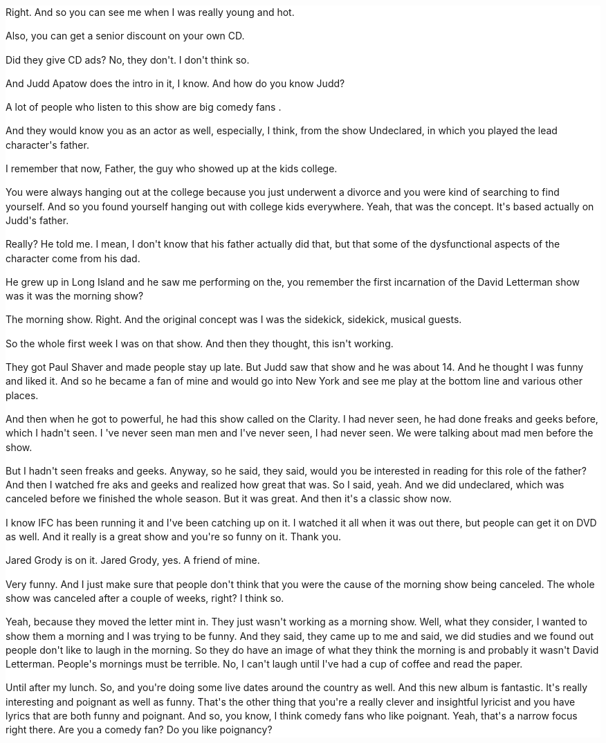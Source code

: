 Right. And so you can see me when I was really young and hot.

Also, you can get a senior discount on your own CD.

Did they give CD ads? No, they don't. I don't think so.

And Judd Apatow does the intro in it, I know. And how do you know Judd?

A lot of people who listen to this show are big comedy fans .

And they would know you as an actor as well, especially, I think, from the show Undeclared, in which you played the lead character's father.

I remember that now, Father, the guy who showed up at the kids college.

You were always hanging out at the college because you just underwent a divorce and you were kind of searching to find yourself. And so you found yourself hanging out with college kids everywhere. Yeah, that was the concept. It's based actually on Judd's father.

Really? He told me. I mean, I don't know that his father actually did that, but that some of the dysfunctional aspects of the character come from his dad.

He grew up in Long Island and he saw me performing on the, you remember the first incarnation of the David Letterman show was it was the morning show?

The morning show. Right. And the original concept was I was the sidekick, sidekick, musical guests.

So the whole first week I was on that show. And then they thought, this isn't working.

They got Paul Shaver and made people stay up late. But Judd saw that show and he was about 14. And he thought I was funny and liked it. And so he became a fan of mine and would go into New York and see me play at the bottom line and various other places.

And then when he got to powerful, he had this show called on the Clarity. I had never seen, he had done freaks and geeks before, which I hadn't seen. I 've never seen man men and I've never seen, I had never seen. We were talking about mad men before the show.

But I hadn't seen freaks and geeks. Anyway, so he said, they said, would you be interested in reading for this role of the father? And then I watched fre aks and geeks and realized how great that was. So I said, yeah. And we did undeclared, which was canceled before we finished the whole season. But it was great. And then it's a classic show now.

I know IFC has been running it and I've been catching up on it. I watched it all when it was out there, but people can get it on DVD as well. And it really is a great show and you're so funny on it. Thank you.

Jared Grody is on it. Jared Grody, yes. A friend of mine.

Very funny. And I just make sure that people don't think that you were the cause of the morning show being canceled. The whole show was canceled after a couple of weeks, right? I think so.

Yeah, because they moved the letter mint in. They just wasn't working as a morning show. Well, what they consider, I wanted to show them a morning and I was trying to be funny. And they said, they came up to me and said, we did studies and we found out people don't like to laugh in the morning. So they do have an image of what they think the morning is and probably it wasn't David Letterman. People's mornings must be terrible. No, I can't laugh until I've had a cup of coffee and read the paper.

Until after my lunch. So, and you're doing some live dates around the country as well. And this new album is fantastic. It's really interesting and poignant as well as funny. That's the other thing that you're a really clever and insightful lyricist and you have lyrics that are both funny and poignant. And so, you know, I think comedy fans who like poignant. Yeah, that's a narrow focus right there. Are you a comedy fan? Do you like poignancy?
